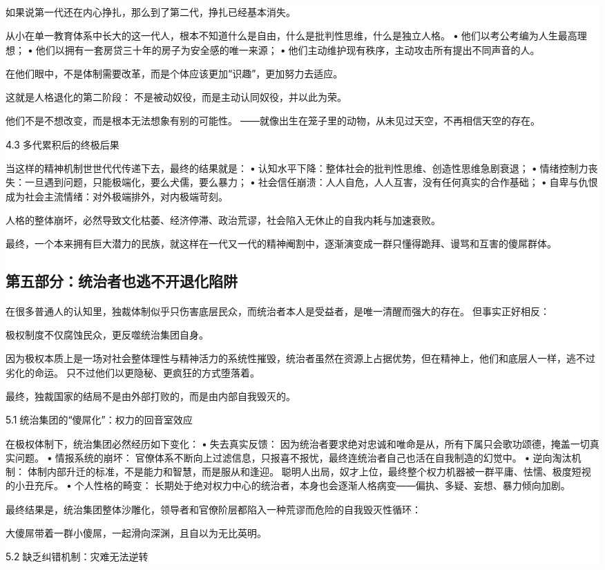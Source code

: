 如果说第一代还在内心挣扎，那么到了第二代，挣扎已经基本消失。

从小在单一教育体系中长大的这一代人，根本不知道什么是自由，什么是批判性思维，什么是独立人格。
	•	他们以考公考编为人生最高理想；
	•	他们以拥有一套房贷三十年的房子为安全感的唯一来源；
	•	他们主动维护现有秩序，主动攻击所有提出不同声音的人。

在他们眼中，不是体制需要改革，而是个体应该更加“识趣”，更加努力去适应。

这就是人格退化的第二阶段：
不是被动奴役，而是主动认同奴役，并以此为荣。

他们不是不想改变，而是根本无法想象有别的可能性。
——就像出生在笼子里的动物，从未见过天空，不再相信天空的存在。

4.3 多代累积后的终极后果

当这样的精神机制世世代代传递下去，最终的结果就是：
	•	认知水平下降：整体社会的批判性思维、创造性思维急剧衰退；
	•	情绪控制力丧失：一旦遇到问题，只能极端化，要么犬儒，要么暴力；
	•	社会信任崩溃：人人自危，人人互害，没有任何真实的合作基础；
	•	自卑与仇恨成为社会主流情绪：对外极端排外，对内极端苛刻。

人格的整体崩坏，必然导致文化枯萎、经济停滞、政治荒谬，社会陷入无休止的自我内耗与加速衰败。

最终，一个本来拥有巨大潜力的民族，就这样在一代又一代的精神阉割中，逐渐演变成一群只懂得跪拜、谩骂和互害的傻屌群体。

## 第五部分：统治者也逃不开退化陷阱

在很多普通人的认知里，独裁体制似乎只伤害底层民众，而统治者本人是受益者，是唯一清醒而强大的存在。
但事实正好相反：

极权制度不仅腐蚀民众，更反噬统治集团自身。

因为极权本质上是一场对社会整体理性与精神活力的系统性摧毁，统治者虽然在资源上占据优势，但在精神上，他们和底层人一样，逃不过劣化的命运。
只不过他们以更隐秘、更疯狂的方式堕落着。

最终，独裁国家的结局不是由外部打败的，而是由内部自我毁灭的。


5.1 统治集团的“傻屌化”：权力的回音室效应

在极权体制下，统治集团必然经历如下变化：
	•	失去真实反馈：
因为统治者要求绝对忠诚和唯命是从，所有下属只会歌功颂德，掩盖一切真实问题。
	•	情报系统的崩坏：
官僚体系不断向上过滤信息，只报喜不报忧，最终连统治者自己也活在自我制造的幻觉中。
	•	逆向淘汰机制：
体制内部升迁的标准，不是能力和智慧，而是服从和逢迎。
聪明人出局，奴才上位，最终整个权力机器被一群平庸、怯懦、极度短视的小丑充斥。
	•	个人性格的畸变：
长期处于绝对权力中心的统治者，本身也会逐渐人格病变——偏执、多疑、妄想、暴力倾向加剧。

最终结果是，统治集团整体沙雕化，领导者和官僚阶层都陷入一种荒谬而危险的自我毁灭性循环：

大傻屌带着一群小傻屌，一起滑向深渊，且自以为无比英明。

5.2 缺乏纠错机制：灾难无法逆转
